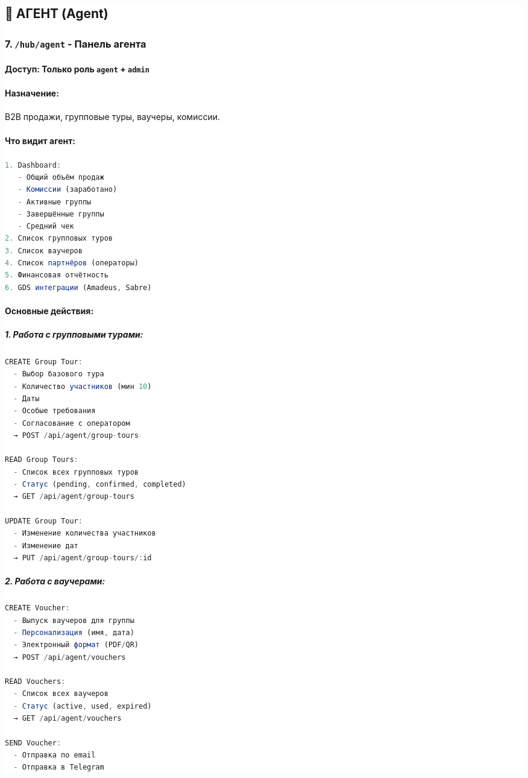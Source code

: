 
## 💼 **АГЕНТ (Agent)**

### **7. `/hub/agent` - Панель агента**

#### **Доступ:** Только роль `agent` + `admin`

#### **Назначение:**
B2B продажи, групповые туры, ваучеры, комиссии.

#### **Что видит агент:**
```typescript
1. Dashboard:
   - Общий объём продаж
   - Комиссии (заработано)
   - Активные группы
   - Завершённые группы
   - Средний чек
2. Список групповых туров
3. Список ваучеров
4. Список партнёров (операторы)
5. Финансовая отчётность
6. GDS интеграции (Amadeus, Sabre)
```

#### **Основные действия:**

##### **1. Работа с групповыми турами:**
```typescript
CREATE Group Tour:
  - Выбор базового тура
  - Количество участников (мин 10)
  - Даты
  - Особые требования
  - Согласование с оператором
  → POST /api/agent/group-tours

READ Group Tours:
  - Список всех групповых туров
  - Статус (pending, confirmed, completed)
  → GET /api/agent/group-tours

UPDATE Group Tour:
  - Изменение количества участников
  - Изменение дат
  → PUT /api/agent/group-tours/:id
```

##### **2. Работа с ваучерами:**
```typescript
CREATE Voucher:
  - Выпуск ваучеров для группы
  - Персонализация (имя, дата)
  - Электронный формат (PDF/QR)
  → POST /api/agent/vouchers

READ Vouchers:
  - Список всех ваучеров
  - Статус (active, used, expired)
  → GET /api/agent/vouchers

SEND Voucher:
  - Отправка по email
  - Отправка в Telegram
```